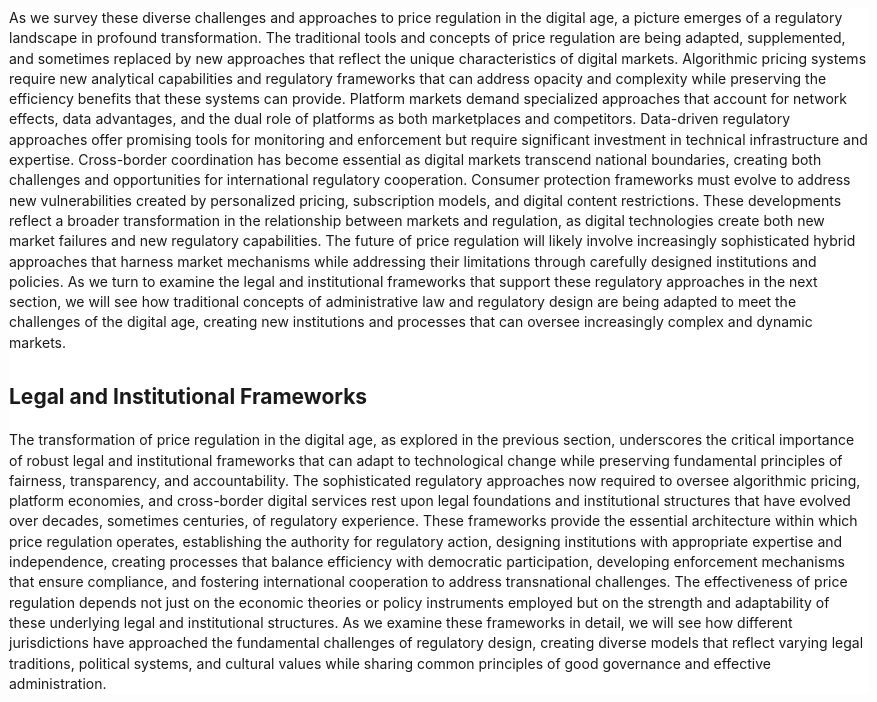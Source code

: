 As we survey these diverse challenges and approaches to price regulation in the digital age, a picture emerges of a regulatory landscape in profound transformation. The traditional tools and concepts of price regulation are being adapted, supplemented, and sometimes replaced by new approaches that reflect the unique characteristics of digital markets. Algorithmic pricing systems require new analytical capabilities and regulatory frameworks that can address opacity and complexity while preserving the efficiency benefits that these systems can provide. Platform markets demand specialized approaches that account for network effects, data advantages, and the dual role of platforms as both marketplaces and competitors. Data-driven regulatory approaches offer promising tools for monitoring and enforcement but require significant investment in technical infrastructure and expertise. Cross-border coordination has become essential as digital markets transcend national boundaries, creating both challenges and opportunities for international regulatory cooperation. Consumer protection frameworks must evolve to address new vulnerabilities created by personalized pricing, subscription models, and digital content restrictions. These developments reflect a broader transformation in the relationship between markets and regulation, as digital technologies create both new market failures and new regulatory capabilities. The future of price regulation will likely involve increasingly sophisticated hybrid approaches that harness market mechanisms while addressing their limitations through carefully designed institutions and policies. As we turn to examine the legal and institutional frameworks that support these regulatory approaches in the next section, we will see how traditional concepts of administrative law and regulatory design are being adapted to meet the challenges of the digital age, creating new institutions and processes that can oversee increasingly complex and dynamic markets.

## Legal and Institutional Frameworks

The transformation of price regulation in the digital age, as explored in the previous section, underscores the critical importance of robust legal and institutional frameworks that can adapt to technological change while preserving fundamental principles of fairness, transparency, and accountability. The sophisticated regulatory approaches now required to oversee algorithmic pricing, platform economies, and cross-border digital services rest upon legal foundations and institutional structures that have evolved over decades, sometimes centuries, of regulatory experience. These frameworks provide the essential architecture within which price regulation operates, establishing the authority for regulatory action, designing institutions with appropriate expertise and independence, creating processes that balance efficiency with democratic participation, developing enforcement mechanisms that ensure compliance, and fostering international cooperation to address transnational challenges. The effectiveness of price regulation depends not just on the economic theories or policy instruments employed but on the strength and adaptability of these underlying legal and institutional structures. As we examine these frameworks in detail, we will see how different jurisdictions have approached the fundamental challenges of regulatory design, creating diverse models that reflect varying legal traditions, political systems, and cultural values while sharing common principles of good governance and effective administration.
